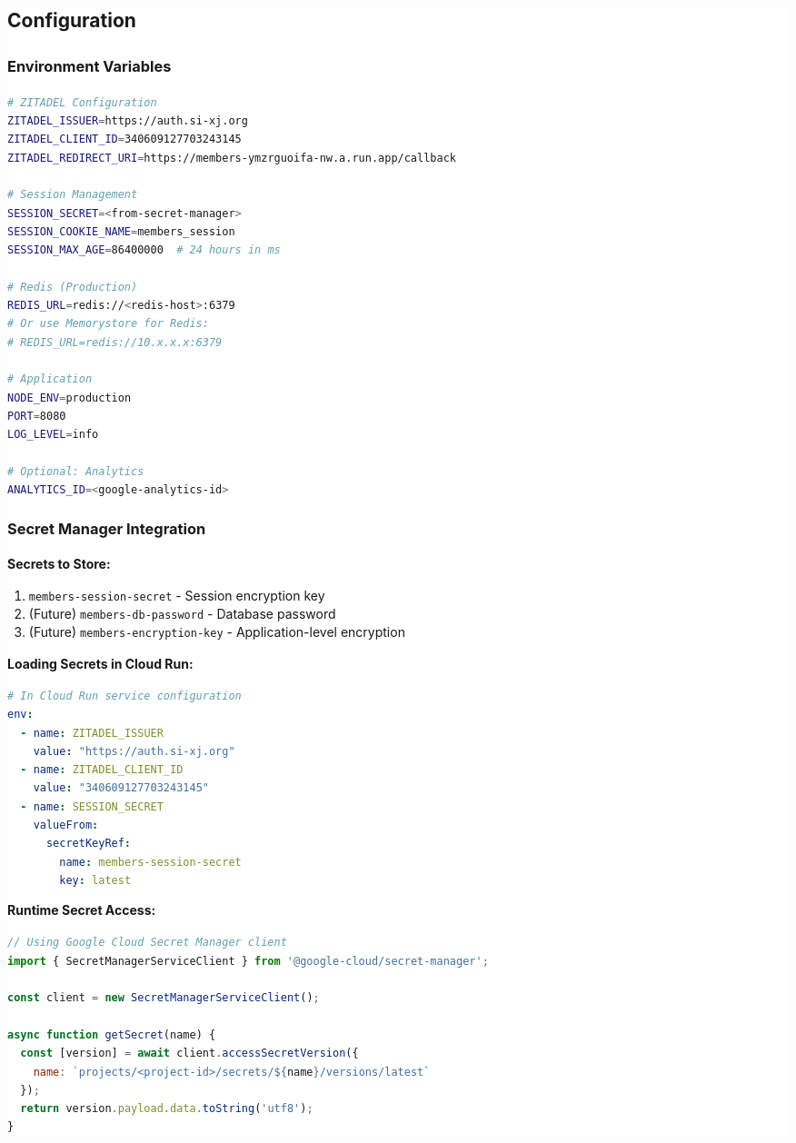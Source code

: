 
## Configuration

### Environment Variables

```bash
# ZITADEL Configuration
ZITADEL_ISSUER=https://auth.si-xj.org
ZITADEL_CLIENT_ID=340609127703243145
ZITADEL_REDIRECT_URI=https://members-ymzrguoifa-nw.a.run.app/callback

# Session Management
SESSION_SECRET=<from-secret-manager>
SESSION_COOKIE_NAME=members_session
SESSION_MAX_AGE=86400000  # 24 hours in ms

# Redis (Production)
REDIS_URL=redis://<redis-host>:6379
# Or use Memorystore for Redis:
# REDIS_URL=redis://10.x.x.x:6379

# Application
NODE_ENV=production
PORT=8080
LOG_LEVEL=info

# Optional: Analytics
ANALYTICS_ID=<google-analytics-id>
```

### Secret Manager Integration

**Secrets to Store:**
1. `members-session-secret` - Session encryption key
2. (Future) `members-db-password` - Database password
3. (Future) `members-encryption-key` - Application-level encryption

**Loading Secrets in Cloud Run:**
```yaml
# In Cloud Run service configuration
env:
  - name: ZITADEL_ISSUER
    value: "https://auth.si-xj.org"
  - name: ZITADEL_CLIENT_ID
    value: "340609127703243145"
  - name: SESSION_SECRET
    valueFrom:
      secretKeyRef:
        name: members-session-secret
        key: latest
```

**Runtime Secret Access:**
```javascript
// Using Google Cloud Secret Manager client
import { SecretManagerServiceClient } from '@google-cloud/secret-manager';

const client = new SecretManagerServiceClient();

async function getSecret(name) {
  const [version] = await client.accessSecretVersion({
    name: `projects/<project-id>/secrets/${name}/versions/latest`
  });
  return version.payload.data.toString('utf8');
}
```